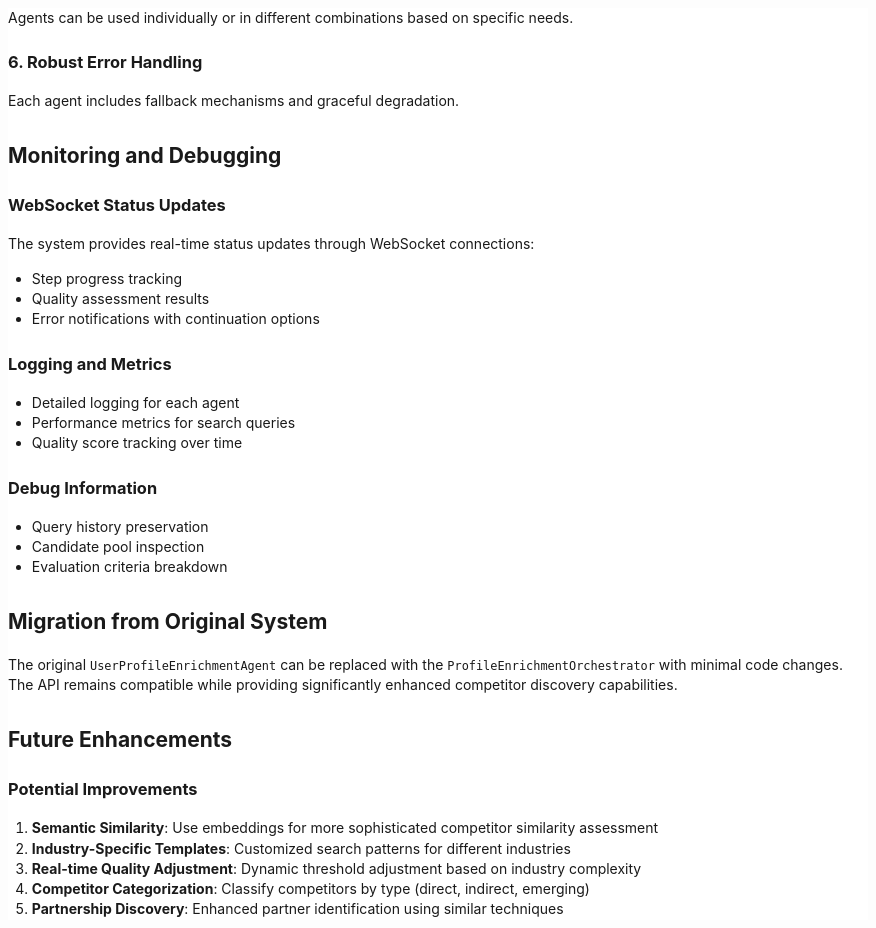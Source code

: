 Agents can be used individually or in different combinations based on specific needs.

### 6. **Robust Error Handling**

Each agent includes fallback mechanisms and graceful degradation.

## Monitoring and Debugging

### WebSocket Status Updates

The system provides real-time status updates through WebSocket connections:

- Step progress tracking
- Quality assessment results
- Error notifications with continuation options

### Logging and Metrics

- Detailed logging for each agent
- Performance metrics for search queries
- Quality score tracking over time

### Debug Information

- Query history preservation
- Candidate pool inspection
- Evaluation criteria breakdown

## Migration from Original System

The original `UserProfileEnrichmentAgent` can be replaced with the `ProfileEnrichmentOrchestrator` with minimal code changes. The API remains compatible while providing significantly enhanced competitor discovery capabilities.

## Future Enhancements

### Potential Improvements

1. **Semantic Similarity**: Use embeddings for more sophisticated competitor similarity assessment
2. **Industry-Specific Templates**: Customized search patterns for different industries
3. **Real-time Quality Adjustment**: Dynamic threshold adjustment based on industry complexity
4. **Competitor Categorization**: Classify competitors by type (direct, indirect, emerging)
5. **Partnership Discovery**: Enhanced partner identification using similar techniques
